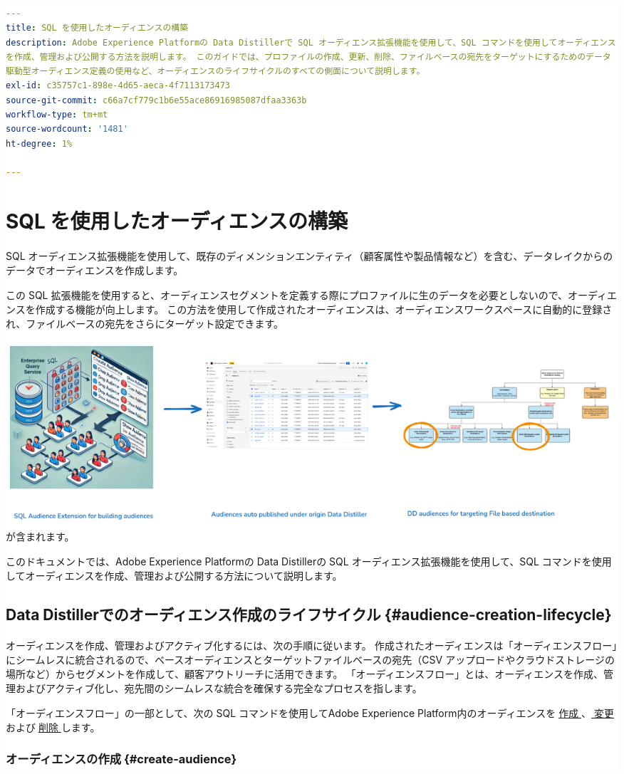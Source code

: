 ```yaml
---
title: SQL を使用したオーディエンスの構築
description: Adobe Experience Platformの Data Distillerで SQL オーディエンス拡張機能を使用して、SQL コマンドを使用してオーディエンスを作成、管理および公開する方法を説明します。 このガイドでは、プロファイルの作成、更新、削除、ファイルベースの宛先をターゲットにするためのデータ駆動型オーディエンス定義の使用など、オーディエンスのライフサイクルのすべての側面について説明します。
exl-id: c35757c1-898e-4d65-aeca-4f7113173473
source-git-commit: c66a7cf779c1b6e55ace86916985087dfaa3363b
workflow-type: tm+mt
source-wordcount: '1481'
ht-degree: 1%

---
```


# SQL を使用したオーディエンスの構築

SQL オーディエンス拡張機能を使用して、既存のディメンションエンティティ（顧客属性や製品情報など）を含む、データレイクからのデータでオーディエンスを作成します。

この SQL 拡張機能を使用すると、オーディエンスセグメントを定義する際にプロファイルに生のデータを必要としないので、オーディエンスを作成する機能が向上します。 この方法を使用して作成されたオーディエンスは、オーディエンスワークスペースに自動的に登録され、ファイルベースの宛先をさらにターゲット設定できます。

![SQL オーディエンス拡張機能のワークフローを示すインフォグラフィック。 段階としては、SQL コマンドを使用してクエリサービスでオーディエンスを作成し、Platform UI で管理して、ファイルベースの宛先でアクティブ化する ](../images/data-distiller/sql-audiences/sql-audience-extension-workflow.png) が含まれます。

このドキュメントでは、Adobe Experience Platformの Data Distillerの SQL オーディエンス拡張機能を使用して、SQL コマンドを使用してオーディエンスを作成、管理および公開する方法について説明します。

## Data Distillerでのオーディエンス作成のライフサイクル {#audience-creation-lifecycle}

オーディエンスを作成、管理およびアクティブ化するには、次の手順に従います。 作成されたオーディエンスは「オーディエンスフロー」にシームレスに統合されるので、ベースオーディエンスとターゲットファイルベースの宛先（CSV アップロードやクラウドストレージの場所など）からセグメントを作成して、顧客アウトリーチに活用できます。 「オーディエンスフロー」とは、オーディエンスを作成、管理およびアクティブ化し、宛先間のシームレスな統合を確保する完全なプロセスを指します。

「オーディエンスフロー」の一部として、次の SQL コマンドを使用してAdobe Experience Platform内のオーディエンスを [ 作成 ](#create-audience)、[ 変更 ](#add-profiles-to-audience) および [ 削除 ](#delete-audience) します。

### オーディエンスの作成 {#create-audience}
